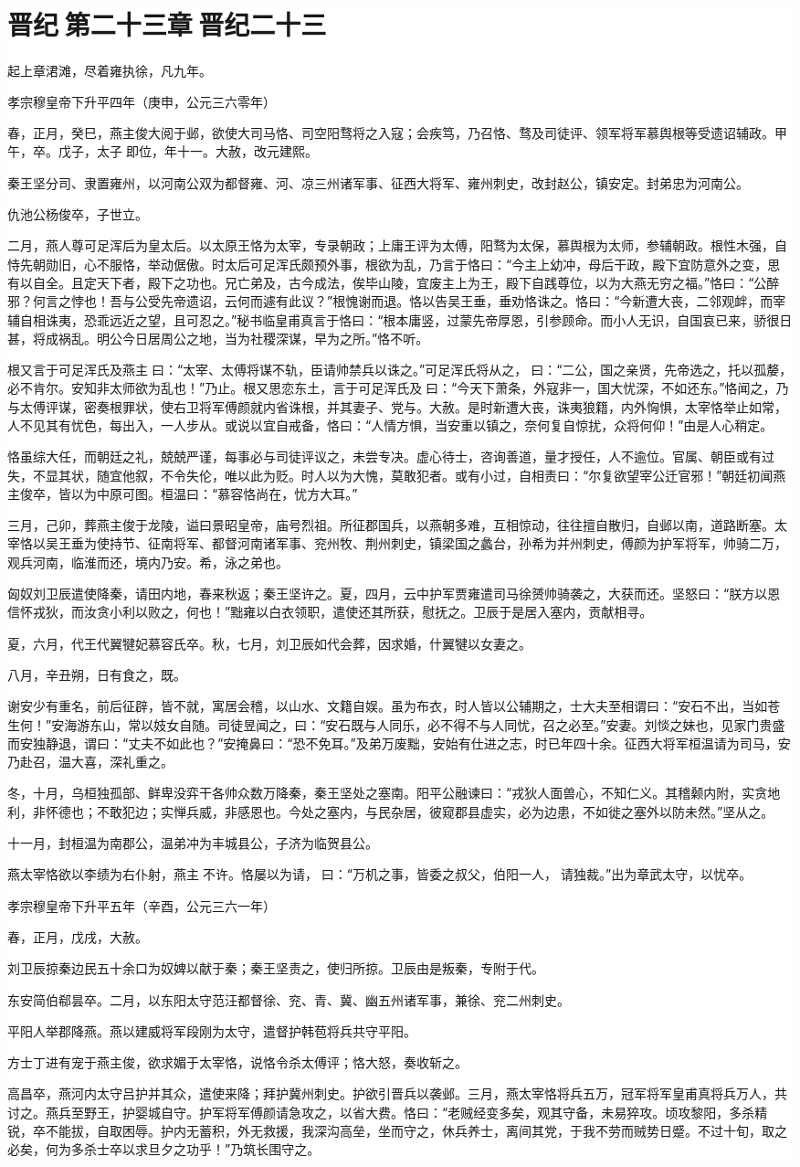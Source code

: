 # 晋纪 第二十三章 晋纪二十三

起上章涒滩，尽着雍执徐，凡九年。

孝宗穆皇帝下升平四年（庚申，公元三六零年）

春，正月，癸巳，燕主俊大阅于邺，欲使大司马恪、司空阳骛将之入寇；会疾笃，乃召恪、骛及司徒评、领军将军慕舆根等受遗诏辅政。甲午，卒。戊子，太子 即位，年十一。大赦，改元建熙。

秦王坚分司、隶置雍州，以河南公双为都督雍、河、凉三州诸军事、征西大将军、雍州刺史，改封赵公，镇安定。封弟忠为河南公。

仇池公杨俊卒，子世立。

二月，燕人尊可足浑后为皇太后。以太原王恪为太宰，专录朝政；上庸王评为太傅，阳骛为太保，慕舆根为太师，参辅朝政。根性木强，自恃先朝勋旧，心不服恪，举动倨傲。时太后可足浑氏颇预外事，根欲为乱，乃言于恪曰：“今主上幼冲，母后干政，殿下宜防意外之变，思有以自全。且定天下者，殿下之功也。兄亡弟及，古今成法，俟毕山陵，宜废主上为王，殿下自践尊位，以为大燕无穷之福。”恪曰：“公醉邪？何言之悖也！吾与公受先帝遗诏，云何而遽有此议？”根愧谢而退。恪以告吴王垂，垂劝恪诛之。恪曰：“今新遭大丧，二邻观衅，而宰辅自相诛夷，恐乖远近之望，且可忍之。”秘书临皇甫真言于恪曰：“根本庸竖，过蒙先帝厚恩，引参顾命。而小人无识，自国哀已来，骄很日甚，将成祸乱。明公今日居周公之地，当为社稷深谋，早为之所。”恪不听。

根又言于可足浑氏及燕主 曰：“太宰、太傅将谋不轨，臣请帅禁兵以诛之。”可足浑氏将从之， 曰：“二公，国之亲贤，先帝选之，托以孤嫠，必不肯尔。安知非太师欲为乱也！”乃止。根又思恋东土，言于可足浑氏及 曰：“今天下萧条，外寇非一，国大忧深，不如还东。”恪闻之，乃与太傅评谋，密奏根罪状，使右卫将军傅颜就内省诛根，并其妻子、党与。大赦。是时新遭大丧，诛夷狼籍，内外恟惧，太宰恪举止如常，人不见其有忧色，每出入，一人步从。或说以宜自戒备，恪曰：“人情方惧，当安重以镇之，奈何复自惊扰，众将何仰！”由是人心稍定。

恪虽综大任，而朝廷之礼，兢兢严谨，每事必与司徒评议之，未尝专决。虚心待士，咨询善道，量才授任，人不逾位。官属、朝臣或有过失，不显其状，随宜他叙，不令失伦，唯以此为贬。时人以为大愧，莫敢犯者。或有小过，自相责曰：“尔复欲望宰公迁官邪！”朝廷初闻燕主俊卒，皆以为中原可图。桓温曰：“慕容恪尚在，忧方大耳。”

三月，己卯，葬燕主俊于龙陵，谥曰景昭皇帝，庙号烈祖。所征郡国兵，以燕朝多难，互相惊动，往往擅自散归，自邺以南，道路断塞。太宰恪以吴王垂为使持节、征南将军、都督河南诸军事、兖州牧、荆州刺史，镇梁国之蠡台，孙希为并州刺史，傅颜为护军将军，帅骑二万，观兵河南，临淮而还，境内乃安。希，泳之弟也。

匈奴刘卫辰遣使降秦，请田内地，春来秋返；秦王坚许之。夏，四月，云中护军贾雍遣司马徐赟帅骑袭之，大获而还。坚怒曰：“朕方以恩信怀戎狄，而汝贪小利以败之，何也！”黜雍以白衣领职，遣使还其所获，慰抚之。卫辰于是居入塞内，贡献相寻。

夏，六月，代王代翼犍妃慕容氏卒。秋，七月，刘卫辰如代会葬，因求婚，什翼犍以女妻之。

八月，辛丑朔，日有食之，既。

谢安少有重名，前后征辟，皆不就，寓居会稽，以山水、文籍自娱。虽为布衣，时人皆以公辅期之，士大夫至相谓曰：“安石不出，当如苍生何！”安海游东山，常以妓女自随。司徒昱闻之，曰：“安石既与人同乐，必不得不与人同忧，召之必至。”安妻。刘惔之妹也，见家门贵盛而安独静退，谓曰：“丈夫不如此也？”安掩鼻曰：“恐不免耳。”及弟万废黜，安始有仕进之志，时已年四十余。征西大将军桓温请为司马，安乃赴召，温大喜，深礼重之。

冬，十月，乌桓独孤部、鲜卑没弈干各帅众数万降秦，秦王坚处之塞南。阳平公融谏曰：“戎狄人面兽心，不知仁义。其稽颡内附，实贪地利，非怀德也；不敢犯边；实惮兵威，非感恩也。今处之塞内，与民杂居，彼窥郡县虚实，必为边患，不如徙之塞外以防未然。”坚从之。

十一月，封桓温为南郡公，温弟冲为丰城县公，子济为临贺县公。

燕太宰恪欲以李绩为右仆射，燕主 不许。恪屡以为请， 曰：“万机之事，皆委之叔父，伯阳一人， 请独裁。”出为章武太守，以忧卒。

孝宗穆皇帝下升平五年（辛酉，公元三六一年）

春，正月，戊戌，大赦。

刘卫辰掠秦边民五十余口为奴婢以献于秦；秦王坚责之，使归所掠。卫辰由是叛秦，专附于代。

东安简伯郗昙卒。二月，以东阳太守范汪都督徐、兖、青、冀、幽五州诸军事，兼徐、兖二州刺史。

平阳人举郡降燕。燕以建威将军段刚为太守，遣督护韩苞将兵共守平阳。

方士丁进有宠于燕主俊，欲求媚于太宰恪，说恪令杀太傅评；恪大怒，奏收斩之。

高昌卒，燕河内太守吕护并其众，遣使来降；拜护冀州刺史。护欲引晋兵以袭邺。三月，燕太宰恪将兵五万，冠军将军皇甫真将兵万人，共讨之。燕兵至野王，护婴城自守。护军将军傅颜请急攻之，以省大费。恪曰：“老贼经变多矣，观其守备，未易猝攻。顷攻黎阳，多杀精锐，卒不能拔，自取困辱。护内无蓄积，外无救援，我深沟高垒，坐而守之，休兵养士，离间其党，于我不劳而贼势日蹙。不过十旬，取之必矣，何为多杀士卒以求旦夕之功乎！”乃筑长围守之。
